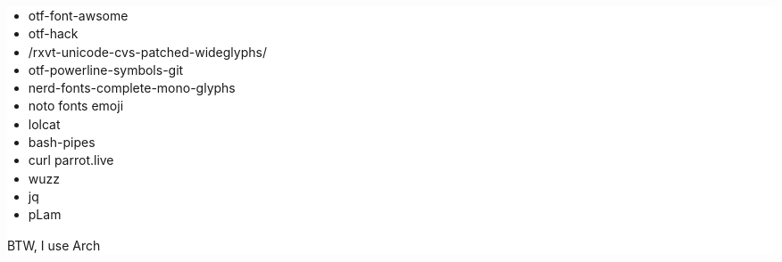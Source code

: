 * otf-font-awsome
* otf-hack
* /rxvt-unicode-cvs-patched-wideglyphs/
* otf-powerline-symbols-git
* nerd-fonts-complete-mono-glyphs
* noto fonts emoji
* lolcat
* bash-pipes
* curl parrot.live
* wuzz
* jq
* pLam


BTW, I use Arch

